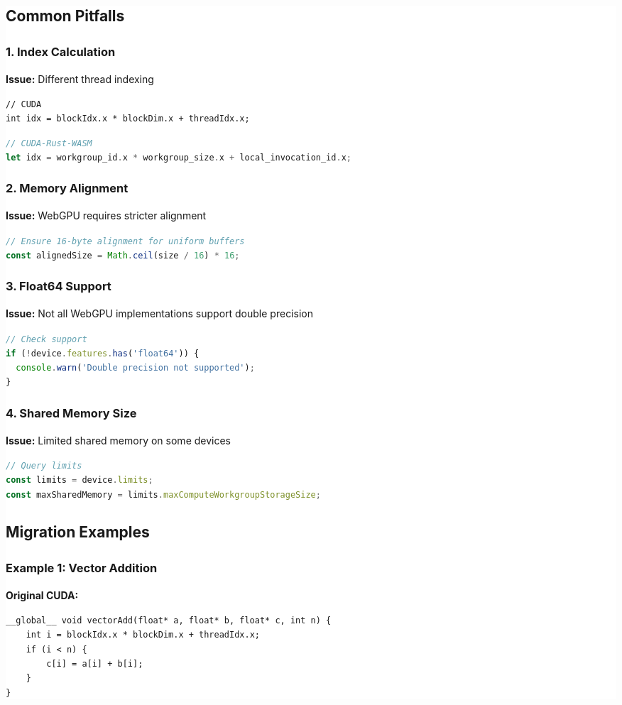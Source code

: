 ## Common Pitfalls

### 1. Index Calculation

**Issue:** Different thread indexing
```cuda
// CUDA
int idx = blockIdx.x * blockDim.x + threadIdx.x;
```

```rust
// CUDA-Rust-WASM
let idx = workgroup_id.x * workgroup_size.x + local_invocation_id.x;
```

### 2. Memory Alignment

**Issue:** WebGPU requires stricter alignment
```javascript
// Ensure 16-byte alignment for uniform buffers
const alignedSize = Math.ceil(size / 16) * 16;
```

### 3. Float64 Support

**Issue:** Not all WebGPU implementations support double precision
```javascript
// Check support
if (!device.features.has('float64')) {
  console.warn('Double precision not supported');
}
```

### 4. Shared Memory Size

**Issue:** Limited shared memory on some devices
```javascript
// Query limits
const limits = device.limits;
const maxSharedMemory = limits.maxComputeWorkgroupStorageSize;
```

## Migration Examples

### Example 1: Vector Addition

**Original CUDA:**
```cuda
__global__ void vectorAdd(float* a, float* b, float* c, int n) {
    int i = blockIdx.x * blockDim.x + threadIdx.x;
    if (i < n) {
        c[i] = a[i] + b[i];
    }
}
```
